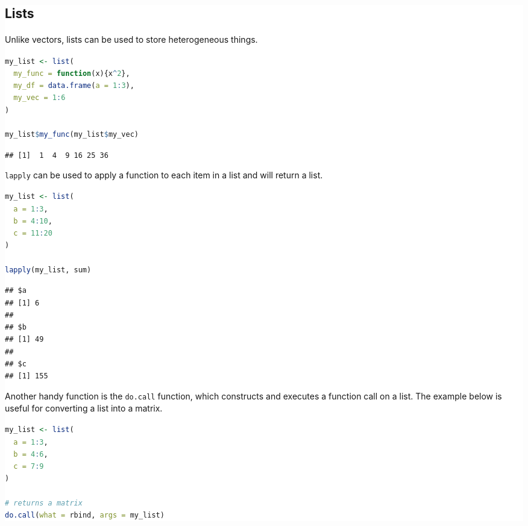 ## Lists

Unlike vectors, lists can be used to store heterogeneous things.

``` r
my_list <- list(
  my_func = function(x){x^2},
  my_df = data.frame(a = 1:3),
  my_vec = 1:6
)

my_list$my_func(my_list$my_vec)
```

    ## [1]  1  4  9 16 25 36

`lapply` can be used to apply a function to each item in a list and will
return a list.

``` r
my_list <- list(
  a = 1:3,
  b = 4:10,
  c = 11:20
)

lapply(my_list, sum)
```

    ## $a
    ## [1] 6
    ## 
    ## $b
    ## [1] 49
    ## 
    ## $c
    ## [1] 155

Another handy function is the `do.call` function, which constructs and
executes a function call on a list. The example below is useful for
converting a list into a matrix.

``` r
my_list <- list(
  a = 1:3,
  b = 4:6,
  c = 7:9
)

# returns a matrix
do.call(what = rbind, args = my_list)
```
